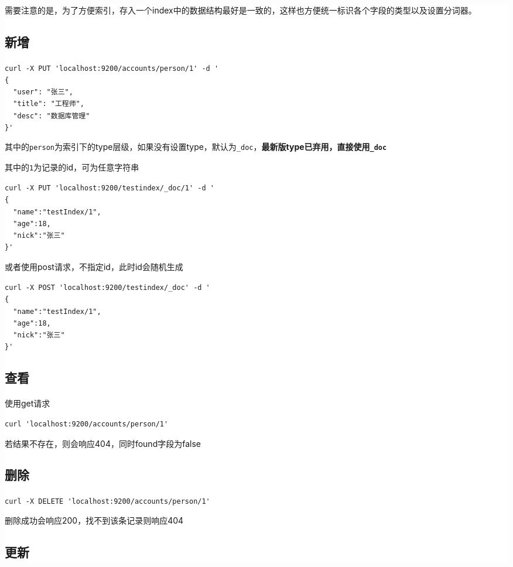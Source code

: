 需要注意的是，为了方便索引，存入一个index中的数据结构最好是一致的，这样也方便统一标识各个字段的类型以及设置分词器。

## 新增

```
curl -X PUT 'localhost:9200/accounts/person/1' -d '
{
  "user": "张三",
  "title": "工程师",
  "desc": "数据库管理"
}'
```

其中的`person`为索引下的type层级，如果没有设置type，默认为`_doc`，**最新版type已弃用，直接使用`_doc`**

其中的`1`为记录的id，可为任意字符串

```
curl -X PUT 'localhost:9200/testindex/_doc/1' -d '
{
  "name":"testIndex/1",
  "age":18,
  "nick":"张三"
}'
```

或者使用post请求，不指定id，此时id会随机生成

```
curl -X POST 'localhost:9200/testindex/_doc' -d '
{
  "name":"testIndex/1",
  "age":18,
  "nick":"张三"
}'
```

## 查看

使用get请求

```
curl 'localhost:9200/accounts/person/1'
```

若结果不存在，则会响应404，同时found字段为false

## 删除

```
curl -X DELETE 'localhost:9200/accounts/person/1'
```

删除成功会响应200，找不到该条记录则响应404

## 更新
